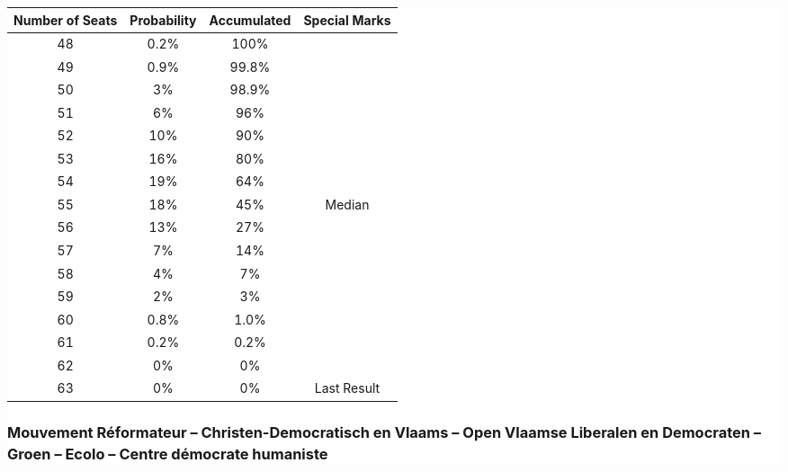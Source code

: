| Number of Seats | Probability | Accumulated | Special Marks |
|:---------------:|:-----------:|:-----------:|:-------------:|
| 48 | 0.2% | 100% |  |
| 49 | 0.9% | 99.8% |  |
| 50 | 3% | 98.9% |  |
| 51 | 6% | 96% |  |
| 52 | 10% | 90% |  |
| 53 | 16% | 80% |  |
| 54 | 19% | 64% |  |
| 55 | 18% | 45% | Median |
| 56 | 13% | 27% |  |
| 57 | 7% | 14% |  |
| 58 | 4% | 7% |  |
| 59 | 2% | 3% |  |
| 60 | 0.8% | 1.0% |  |
| 61 | 0.2% | 0.2% |  |
| 62 | 0% | 0% |  |
| 63 | 0% | 0% | Last Result |

### Mouvement Réformateur – Christen-Democratisch en Vlaams – Open Vlaamse Liberalen en Democraten – Groen – Ecolo – Centre démocrate humaniste
